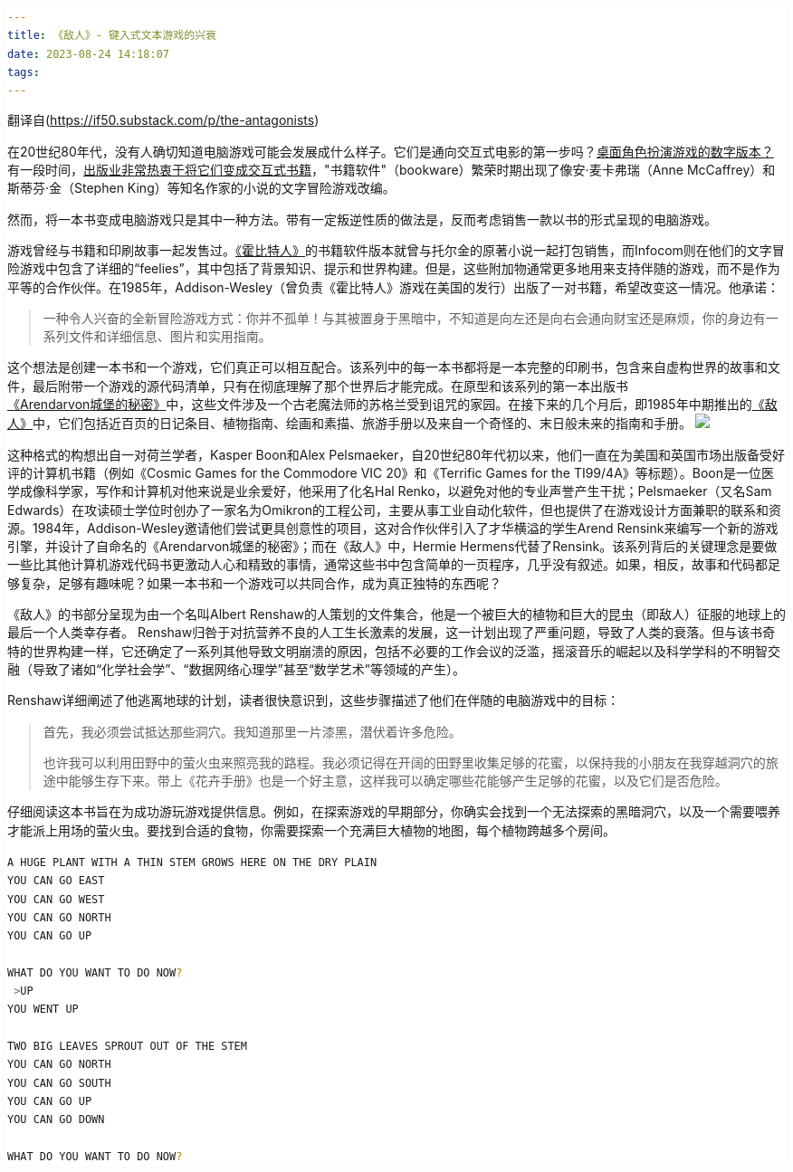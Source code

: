```yaml
---
title: 《敌人》- 键入式文本游戏的兴衰
date: 2023-08-24 14:18:07
tags:
---
```


翻译自(https://if50.substack.com/p/the-antagonists)

在20世纪80年代，没有人确切知道电脑游戏可能会发展成什么样子。它们是通向交互式电影的第一步吗？[桌面角色扮演游戏的数字版本？](https://if50.substack.com/p/1975-dnd)有一段时间，[出版业非常热衷于将它们变成交互式书籍](https://if50.substack.com/p/1984-the-hitchhikers-guide-to-the-galaxy)，"书籍软件"（bookware）繁荣时期出现了像安·麦卡弗瑞（Anne McCaffrey）和斯蒂芬·金（Stephen King）等知名作家的小说的文字冒险游戏改编。

然而，将一本书变成电脑游戏只是其中一种方法。带有一定叛逆性质的做法是，反而考虑销售一款以书的形式呈现的电脑游戏。



游戏曾经与书籍和印刷故事一起发售过。[《霍比特人》](https://if50.substack.com/p/1982-the-hobbit)的书籍软件版本就曾与托尔金的原著小说一起打包销售，而Infocom则在他们的文字冒险游戏中包含了详细的“feelies”，其中包括了背景知识、提示和世界构建。但是，这些附加物通常更多地用来支持伴随的游戏，而不是作为平等的合作伙伴。在1985年，Addison-Wesley（曾负责《霍比特人》游戏在美国的发行）出版了一对书籍，希望改变这一情况。他承诺：

> 一种令人兴奋的全新冒险游戏方式：你并不孤单！与其被置身于黑暗中，不知道是向左还是向右会通向财宝还是麻烦，你的身边有一系列文件和详细信息、图片和实用指南。

这个想法是创建一本书和一个游戏，它们真正可以相互配合。该系列中的每一本书都将是一本完整的印刷书，包含来自虚构世界的故事和文件，最后附带一个游戏的源代码清单，只有在彻底理解了那个世界后才能完成。在原型和该系列的第一本出版书[《Arendarvon城堡的秘密》](https://archive.org/details/arendarvon)中，这些文件涉及一个古老魔法师的苏格兰受到诅咒的家园。在接下来的几个月后，即1985年中期推出的[《敌人》](https://archive.org/details/Antagonists)中，它们包括近百页的日记条目、植物指南、绘画和素描、旅游手册以及来自一个奇怪的、末日般未来的指南和手册。
![](textgame1.webp)

这种格式的构想出自一对荷兰学者，Kasper Boon和Alex Pelsmaeker，自20世纪80年代初以来，他们一直在为美国和英国市场出版备受好评的计算机书籍（例如《Cosmic Games for the Commodore VIC 20》和《Terrific Games for the TI99/4A》等标题）。Boon是一位医学成像科学家，写作和计算机对他来说是业余爱好，他采用了化名Hal Renko，以避免对他的专业声誉产生干扰；Pelsmaeker（又名Sam Edwards）在攻读硕士学位时创办了一家名为Omikron的工程公司，主要从事工业自动化软件，但也提供了在游戏设计方面兼职的联系和资源。1984年，Addison-Wesley邀请他们尝试更具创意性的项目，这对合作伙伴引入了才华横溢的学生Arend Rensink来编写一个新的游戏引擎，并设计了自命名的《Arendarvon城堡的秘密》；而在《敌人》中，Hermie Hermens代替了Rensink。该系列背后的关键理念是要做一些比其他计算机游戏代码书更激动人心和精致的事情，通常这些书中包含简单的一页程序，几乎没有叙述。如果，相反，故事和代码都足够复杂，足够有趣味呢？如果一本书和一个游戏可以共同合作，成为真正独特的东西呢？

《敌人》的书部分呈现为由一个名叫Albert Renshaw的人策划的文件集合，他是一个被巨大的植物和巨大的昆虫（即敌人）征服的地球上的最后一个人类幸存者。 Renshaw归咎于对抗营养不良的人工生长激素的发展，这一计划出现了严重问题，导致了人类的衰落。但与该书奇特的世界构建一样，它还确定了一系列其他导致文明崩溃的原因，包括不必要的工作会议的泛滥，摇滚音乐的崛起以及科学学科的不明智交融（导致了诸如“化学社会学”、“数据网络心理学”甚至“数学艺术”等领域的产生）。

Renshaw详细阐述了他逃离地球的计划，读者很快意识到，这些步骤描述了他们在伴随的电脑游戏中的目标：

> 首先，我必须尝试抵达那些洞穴。我知道那里一片漆黑，潜伏着许多危险。
> 
> 也许我可以利用田野中的萤火虫来照亮我的路程。我必须记得在开阔的田野里收集足够的花蜜，以保持我的小朋友在我穿越洞穴的旅途中能够生存下来。带上《花卉手册》也是一个好主意，这样我可以确定哪些花能够产生足够的花蜜，以及它们是否危险。

仔细阅读这本书旨在为成功游玩游戏提供信息。例如，在探索游戏的早期部分，你确实会找到一个无法探索的黑暗洞穴，以及一个需要喂养才能派上用场的萤火虫。要找到合适的食物，你需要探索一个充满巨大植物的地图，每个植物跨越多个房间。

```sh
A HUGE PLANT WITH A THIN STEM GROWS HERE ON THE DRY PLAIN
YOU CAN GO EAST
YOU CAN GO WEST
YOU CAN GO NORTH
YOU CAN GO UP

WHAT DO YOU WANT TO DO NOW?
 >UP
YOU WENT UP

TWO BIG LEAVES SPROUT OUT OF THE STEM
YOU CAN GO NORTH
YOU CAN GO SOUTH
YOU CAN GO UP
YOU CAN GO DOWN

WHAT DO YOU WANT TO DO NOW?
```